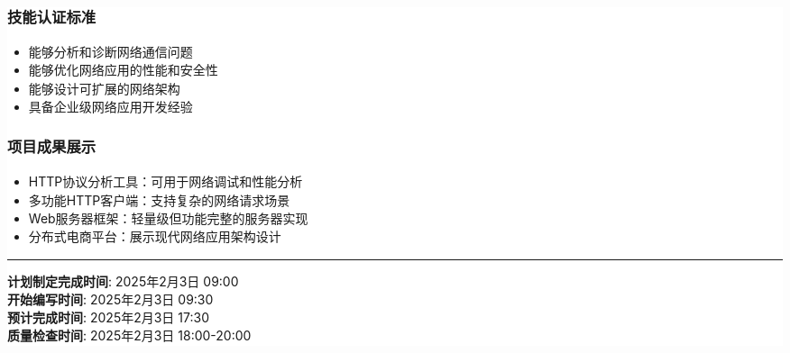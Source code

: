 ### 技能认证标准
- 能够分析和诊断网络通信问题
- 能够优化网络应用的性能和安全性
- 能够设计可扩展的网络架构
- 具备企业级网络应用开发经验

### 项目成果展示
- HTTP协议分析工具：可用于网络调试和性能分析
- 多功能HTTP客户端：支持复杂的网络请求场景
- Web服务器框架：轻量级但功能完整的服务器实现
- 分布式电商平台：展示现代网络应用架构设计

---

**计划制定完成时间**: 2025年2月3日 09:00  
**开始编写时间**: 2025年2月3日 09:30  
**预计完成时间**: 2025年2月3日 17:30  
**质量检查时间**: 2025年2月3日 18:00-20:00 